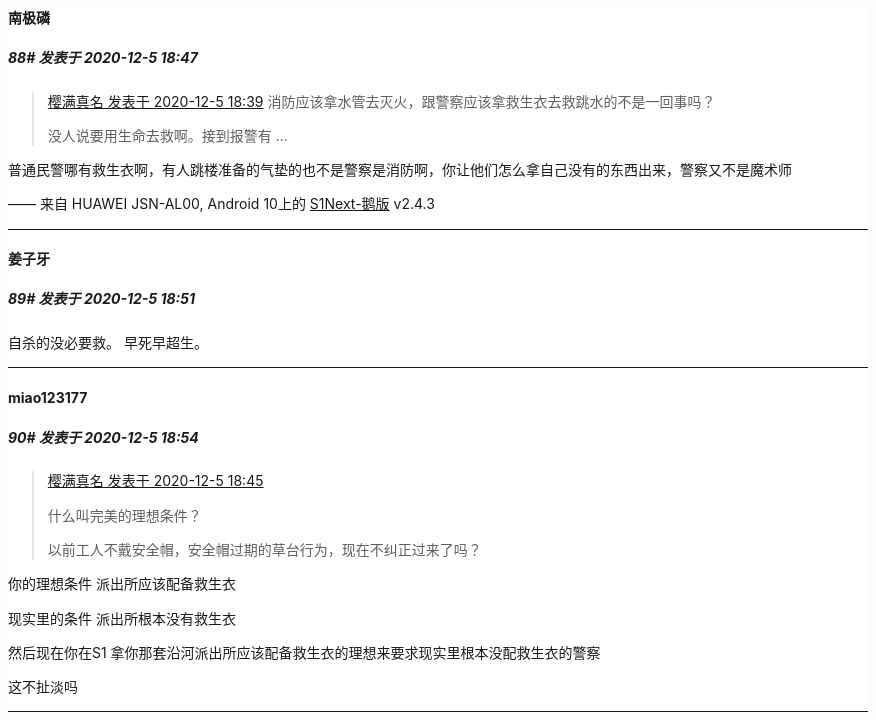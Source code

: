 ####  南极磷  
##### 88#       发表于 2020-12-5 18:47



<blockquote><a href="httphttps://bbs.saraba1st.com/2b/forum.php?mod=redirect&amp;goto=findpost&amp;pid=49620655&amp;ptid=1975844" target="_blank">樱满真名 发表于 2020-12-5 18:39</a>
消防应该拿水管去灭火，跟警察应该拿救生衣去救跳水的不是一回事吗？


没人说要用生命去救啊。接到报警有 ...</blockquote>
普通民警哪有救生衣啊，有人跳楼准备的气垫的也不是警察是消防啊，你让他们怎么拿自己没有的东西出来，警察又不是魔术师

—— 来自 HUAWEI JSN-AL00, Android 10上的 [S1Next-鹅版](https://github.com/ykrank/S1-Next/releases) v2.4.3







*****

####  姜子牙  
##### 89#       发表于 2020-12-5 18:51




 自杀的没必要救。 早死早超生。







*****

####  miao123177  
##### 90#       发表于 2020-12-5 18:54



<blockquote><a href="httphttps://bbs.saraba1st.com/2b/forum.php?mod=redirect&amp;goto=findpost&amp;pid=49620724&amp;ptid=1975844" target="_blank">樱满真名 发表于 2020-12-5 18:45</a>

什么叫完美的理想条件？


以前工人不戴安全帽，安全帽过期的草台行为，现在不纠正过来了吗？</blockquote>
你的理想条件 派出所应该配备救生衣 

现实里的条件 派出所根本没有救生衣 


然后现在你在S1 拿你那套沿河派出所应该配备救生衣的理想来要求现实里根本没配救生衣的警察

这不扯淡吗







*****
